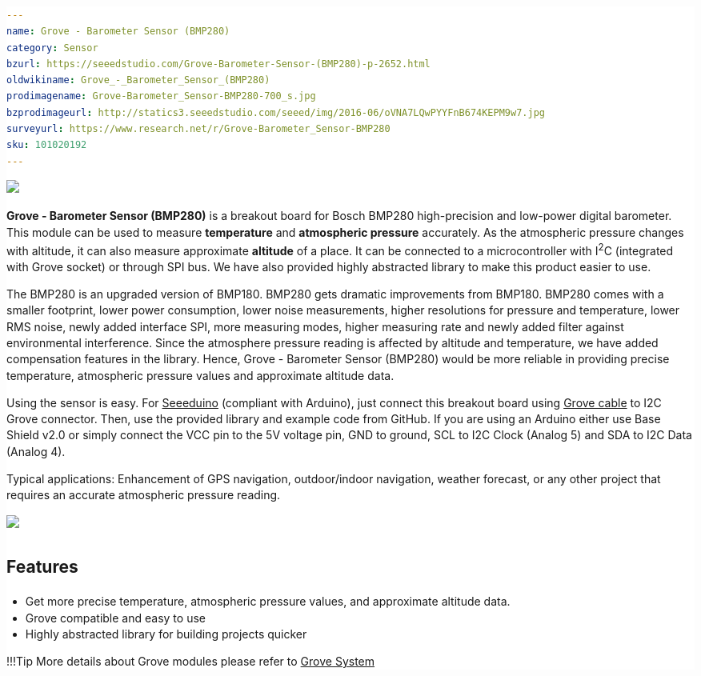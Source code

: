 ```yaml
---
name: Grove - Barometer Sensor (BMP280)
category: Sensor
bzurl: https://seeedstudio.com/Grove-Barometer-Sensor-(BMP280)-p-2652.html
oldwikiname: Grove_-_Barometer_Sensor_(BMP280)
prodimagename: Grove-Barometer_Sensor-BMP280-700_s.jpg
bzprodimageurl: http://statics3.seeedstudio.com/seeed/img/2016-06/oVNA7LQwPYYFnB674KEPM9w7.jpg
surveyurl: https://www.research.net/r/Grove-Barometer_Sensor-BMP280
sku: 101020192
---
```


![](https://github.com/SeeedDocument/Grove-Barometer_Sensor-BMP280/raw/master/img/BMP280.jpg)

**Grove - Barometer Sensor (BMP280)** is a breakout board for Bosch BMP280 high-precision and low-power digital barometer. This module can be used to measure **temperature** and **atmospheric pressure** accurately. As the atmospheric pressure changes with altitude, it can also measure approximate **altitude** of a place. It can be connected to a microcontroller with I<sup>2</sup>C (integrated with Grove socket) or through SPI bus. We have also provided highly abstracted library to make this product easier to use.

The BMP280 is an upgraded version of BMP180. BMP280 gets dramatic improvements from BMP180. BMP280 comes with a smaller footprint, lower power consumption, lower noise measurements, higher resolutions for pressure and temperature, lower RMS noise, newly added interface SPI, more measuring modes, higher measuring rate and newly added filter against environmental interference. Since the atmosphere pressure reading is affected by altitude and temperature, we have added compensation features in the library. Hence, Grove - Barometer Sensor (BMP280) would be more reliable in providing precise temperature, atmospheric pressure values and approximate altitude data.

Using the sensor is easy. For [Seeeduino](http://www.seeedstudio.com/depot/Seeeduino-V42-p-2517.html?cPath=6_7) (compliant with Arduino), just connect this breakout board using [Grove cable](http://www.seeedstudio.com/depot/Grove-Universal-4-Pin-Buckled-5cm-Cable-5-PCs-Pack-p-925.html?cPath=98_106_57) to I2C Grove connector. Then, use the provided library and example code from GitHub. If you are using an Arduino either use Base Shield v2.0 or simply connect the VCC pin to the 5V voltage pin, GND to ground, SCL to I2C Clock (Analog 5) and SDA to I2C Data (Analog 4).

Typical applications: Enhancement of GPS navigation, outdoor/indoor navigation, weather forecast, or any other project that requires an accurate atmospheric pressure reading.

[![](https://raw.githubusercontent.com/SeeedDocument/common/master/Get_One_Now_Banner.png)](http://www.seeedstudio.com/depot/Grove-Barometer-Sensor-BMP280-p-2652.html)

## Features


-   Get more precise temperature, atmospheric pressure values, and approximate altitude data.
-   Grove compatible and easy to use
-   Highly abstracted library for building projects quicker

!!!Tip
    More details about Grove modules please refer to [Grove System](http://wiki.seeedstudio.com/Grove_System/)
